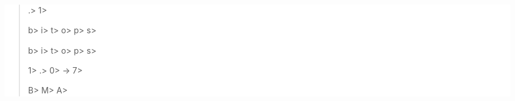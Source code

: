 > .>
> 1>
> 
>
>  >
> b>
> i>
> t>
> o>
> p>
> s>
>  >
>  >
>  >
>  >
>  >
>  >
>  >
>  >
>  >
>  >
>  >
>  >
>  >
>  >
>  >
>  >
>  >
> b>
> i>
> t>
> o>
> p>
> s>
>  >
>  >
>  >
>  >
>  >
>  >
> 1>
> .>
> 0>
> ->
> 7>
> 
>
>  >
> B>
> M>
> A>
>  >
>  >
>  >
>  >
>  >
>  >
>  >
>  >
>  >
>  >
>  >
>  >
>  >